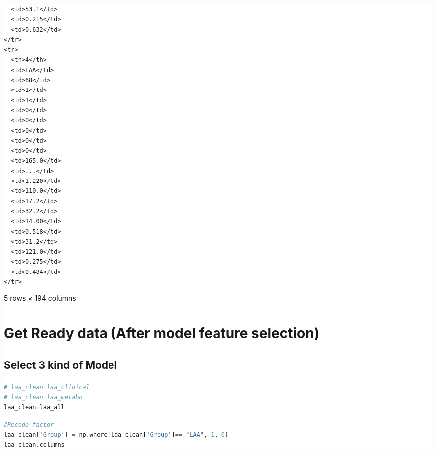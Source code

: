       <td>53.1</td>
      <td>0.215</td>
      <td>0.632</td>
    </tr>
    <tr>
      <th>4</th>
      <td>LAA</td>
      <td>68</td>
      <td>1</td>
      <td>1</td>
      <td>0</td>
      <td>0</td>
      <td>0</td>
      <td>0</td>
      <td>0</td>
      <td>165.0</td>
      <td>...</td>
      <td>1.220</td>
      <td>110.0</td>
      <td>17.2</td>
      <td>32.2</td>
      <td>14.00</td>
      <td>0.518</td>
      <td>31.2</td>
      <td>121.0</td>
      <td>0.275</td>
      <td>0.484</td>
    </tr>
  </tbody>
</table>
<p>5 rows × 194 columns</p>
</div>



# Get Ready data (After model feature selection)

## Select 3 kind of Model


```python
# laa_clean=laa_clinical
# laa_clean=laa_metabo
laa_clean=laa_all
```


```python
#Recode factor
laa_clean['Group'] = np.where(laa_clean['Group']== "LAA", 1, 0)
laa_clean.columns
```
